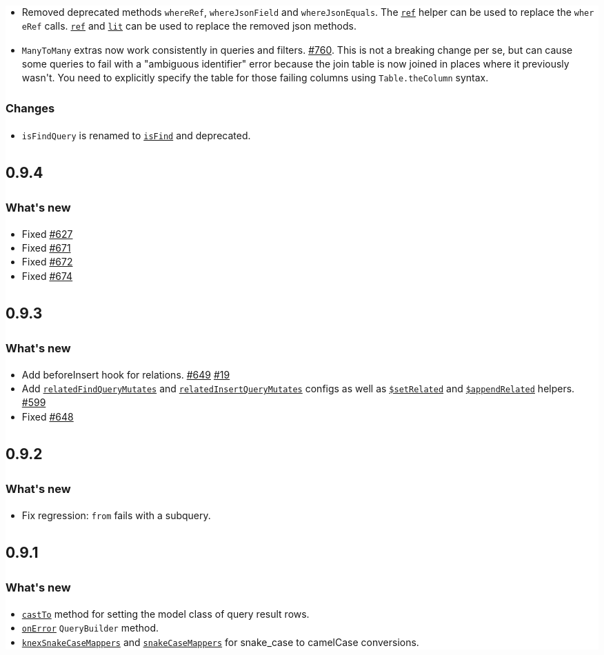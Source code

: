   * Removed deprecated methods `whereRef`, `whereJsonField` and `whereJsonEquals`. The [`ref`](#ref) helper can be used to replace the
    `whereRef` calls. [`ref`](#ref) and [`lit`](#lit) can be used to replace the removed json methods.

  * `ManyToMany` extras now work consistently in queries and filters. [#760](https://github.com/Vincit/objection.js/issues/760). This is not
    a breaking change per se, but can cause some queries to fail with a "ambiguous identifier" error because the join table is now joined
    in places where it previously wasn't. You need to explicitly specify the table for those failing columns using `Table.theColumn` syntax.

### Changes

  * `isFindQuery` is renamed to [`isFind`](http://vincit.github.io/objection.js/#isfind) and deprecated.


## 0.9.4

### What's new

  * Fixed [#627](https://github.com/Vincit/objection.js/issues/627)
  * Fixed [#671](https://github.com/Vincit/objection.js/issues/671)
  * Fixed [#672](https://github.com/Vincit/objection.js/issues/672)
  * Fixed [#674](https://github.com/Vincit/objection.js/issues/674)

## 0.9.3

### What's new

  * Add beforeInsert hook for relations. [#649](https://github.com/Vincit/objection.js/issues/649) [#19](https://github.com/Vincit/objection.js/issues/19)
  * Add [`relatedFindQueryMutates`](#relatedfindquerymutates) and [`relatedInsertQueryMutates`](#relatedinsertquerymutates) configs as well as [`$setRelated`](#_s_setrelated) and [`$appendRelated`](#_s_appendrelated) helpers. [#599](https://github.com/Vincit/objection.js/issues/599)
  * Fixed [#648](https://github.com/Vincit/objection.js/issues/648)

## 0.9.2

### What's new

  * Fix regression: `from` fails with a subquery.

## 0.9.1

### What's new

  * [`castTo`](http://vincit.github.io/objection.js/#castto) method for setting the model class of query result rows.
  * [`onError`](http://vincit.github.io/objection.js/#onerror) `QueryBuilder` method.
  * [`knexSnakeCaseMappers`](http://vincit.github.io/objection.js/#objection-knexsnakecasemappers) and [`snakeCaseMappers`](http://vincit.github.io/objection.js/#objection-snakecasemappers) for snake_case to camelCase conversions.
